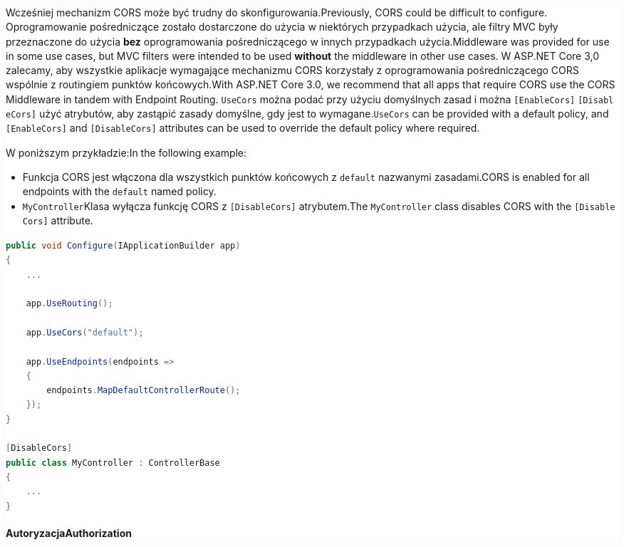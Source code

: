 <span data-ttu-id="488ed-403">Wcześniej mechanizm CORS może być trudny do skonfigurowania.</span><span class="sxs-lookup"><span data-stu-id="488ed-403">Previously, CORS could be difficult to configure.</span></span> <span data-ttu-id="488ed-404">Oprogramowanie pośredniczące zostało dostarczone do użycia w niektórych przypadkach użycia, ale filtry MVC były przeznaczone do użycia **bez** oprogramowania pośredniczącego w innych przypadkach użycia.</span><span class="sxs-lookup"><span data-stu-id="488ed-404">Middleware was provided for use in some use cases, but MVC filters were intended to be used **without** the middleware in other use cases.</span></span> <span data-ttu-id="488ed-405">W ASP.NET Core 3,0 zalecamy, aby wszystkie aplikacje wymagające mechanizmu CORS korzystały z oprogramowania pośredniczącego CORS wspólnie z routingiem punktów końcowych.</span><span class="sxs-lookup"><span data-stu-id="488ed-405">With ASP.NET Core 3.0, we recommend that all apps that require CORS use the CORS Middleware in tandem with Endpoint Routing.</span></span> <span data-ttu-id="488ed-406">`UseCors` można podać przy użyciu domyślnych zasad i można `[EnableCors]` `[DisableCors]` użyć atrybutów, aby zastąpić zasady domyślne, gdy jest to wymagane.</span><span class="sxs-lookup"><span data-stu-id="488ed-406">`UseCors` can be provided with a default policy, and `[EnableCors]` and `[DisableCors]` attributes can be used to override the default policy where required.</span></span>

<span data-ttu-id="488ed-407">W poniższym przykładzie:</span><span class="sxs-lookup"><span data-stu-id="488ed-407">In the following example:</span></span>

* <span data-ttu-id="488ed-408">Funkcja CORS jest włączona dla wszystkich punktów końcowych z `default` nazwanymi zasadami.</span><span class="sxs-lookup"><span data-stu-id="488ed-408">CORS is enabled for all endpoints with the `default` named policy.</span></span>
* <span data-ttu-id="488ed-409">`MyController`Klasa wyłącza funkcję CORS z `[DisableCors]` atrybutem.</span><span class="sxs-lookup"><span data-stu-id="488ed-409">The `MyController` class disables CORS with the `[DisableCors]` attribute.</span></span>

```csharp
public void Configure(IApplicationBuilder app)
{
    ...

    app.UseRouting();

    app.UseCors("default");

    app.UseEndpoints(endpoints =>
    {
        endpoints.MapDefaultControllerRoute();
    });
}

[DisableCors]
public class MyController : ControllerBase
{
    ...
}
```

#### <a name="authorization"></a><span data-ttu-id="488ed-410">Autoryzacja</span><span class="sxs-lookup"><span data-stu-id="488ed-410">Authorization</span></span>

